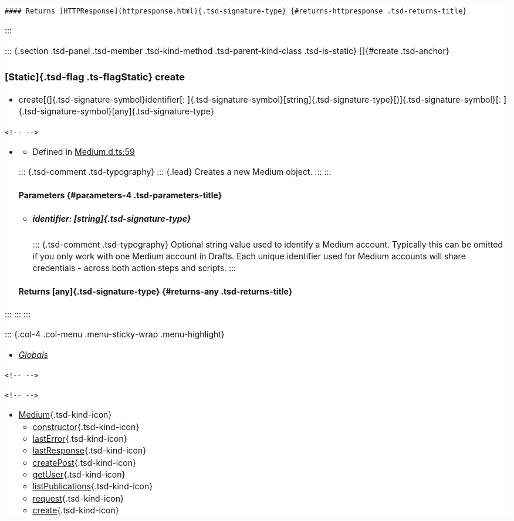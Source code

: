     #### Returns [HTTPResponse](httpresponse.html){.tsd-signature-type} {#returns-httpresponse .tsd-returns-title}
:::

::: {.section .tsd-panel .tsd-member .tsd-kind-method .tsd-parent-kind-class .tsd-is-static}
[]{#create .tsd-anchor}

### [Static]{.tsd-flag .ts-flagStatic} create

-   create[(]{.tsd-signature-symbol}identifier[:
    ]{.tsd-signature-symbol}[string]{.tsd-signature-type}[)]{.tsd-signature-symbol}[:
    ]{.tsd-signature-symbol}[any]{.tsd-signature-type}

```{=html}
<!-- -->
```
-   -   Defined in
        [Medium.d.ts:59](https://github.com/agiletortoise/drafts-script-reference/blob/bb281e8/src/Medium.d.ts#L59)

    ::: {.tsd-comment .tsd-typography}
    ::: {.lead}
    Creates a new Medium object.
    :::
    :::

    #### Parameters {#parameters-4 .tsd-parameters-title}

    -   ##### identifier: [string]{.tsd-signature-type}

        ::: {.tsd-comment .tsd-typography}
        Optional string value used to identify a Medium account.
        Typically this can be omitted if you only work with one Medium
        account in Drafts. Each unique identifier used for Medium
        accounts will share credentials - across both action steps and
        scripts.
        :::

    #### Returns [any]{.tsd-signature-type} {#returns-any .tsd-returns-title}
:::
:::
:::

::: {.col-4 .col-menu .menu-sticky-wrap .menu-highlight}
-   [*Globals*](../globals.html)

```{=html}
<!-- -->
```

```{=html}
<!-- -->
```
-   [Medium](medium.html){.tsd-kind-icon}
    -   [constructor](medium.html#constructor){.tsd-kind-icon}
    -   [lastError](medium.html#lasterror){.tsd-kind-icon}
    -   [lastResponse](medium.html#lastresponse){.tsd-kind-icon}
    -   [createPost](medium.html#createpost){.tsd-kind-icon}
    -   [getUser](medium.html#getuser){.tsd-kind-icon}
    -   [listPublications](medium.html#listpublications){.tsd-kind-icon}
    -   [request](medium.html#request){.tsd-kind-icon}
    -   [create](medium.html#create){.tsd-kind-icon}
